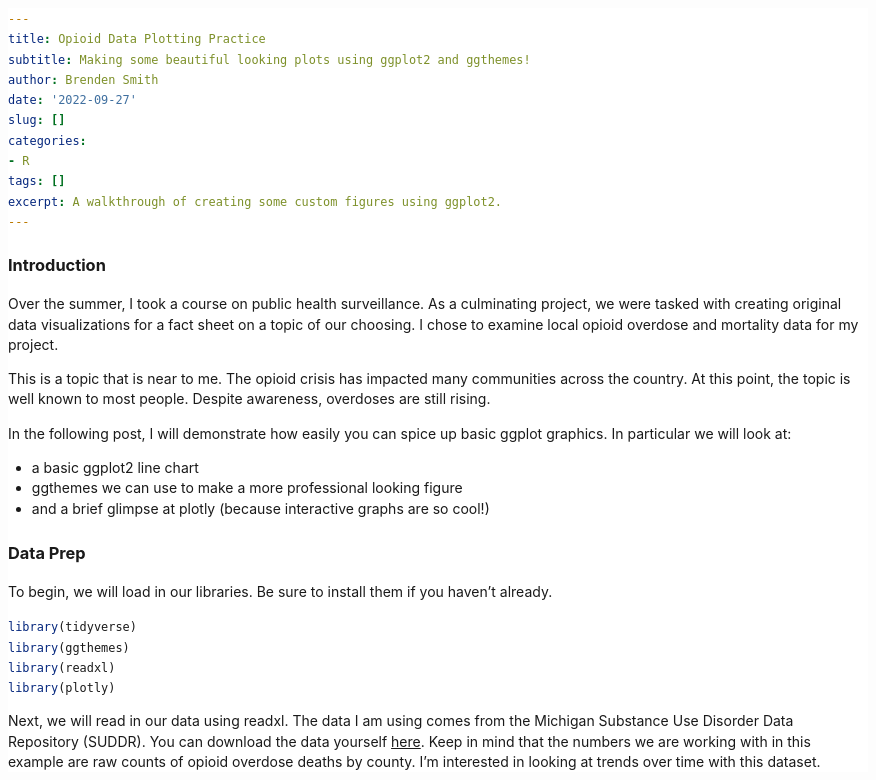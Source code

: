 ```yaml
---
title: Opioid Data Plotting Practice
subtitle: Making some beautiful looking plots using ggplot2 and ggthemes!
author: Brenden Smith
date: '2022-09-27'
slug: []
categories: 
- R
tags: []
excerpt: A walkthrough of creating some custom figures using ggplot2.
---
```


<script src="{{< blogdown/postref >}}index_files/htmlwidgets/htmlwidgets.js"></script>
<script src="{{< blogdown/postref >}}index_files/plotly-binding/plotly.js"></script>
<script src="{{< blogdown/postref >}}index_files/typedarray/typedarray.min.js"></script>
<script src="{{< blogdown/postref >}}index_files/jquery/jquery.min.js"></script>
<link href="{{< blogdown/postref >}}index_files/crosstalk/css/crosstalk.min.css" rel="stylesheet" />
<script src="{{< blogdown/postref >}}index_files/crosstalk/js/crosstalk.min.js"></script>
<link href="{{< blogdown/postref >}}index_files/plotly-htmlwidgets-css/plotly-htmlwidgets.css" rel="stylesheet" />
<script src="{{< blogdown/postref >}}index_files/plotly-main/plotly-latest.min.js"></script>

### Introduction

Over the summer, I took a course on public health surveillance. As a culminating project, we were tasked with creating original data visualizations for a fact sheet on a topic of our choosing. I chose to examine local opioid overdose and mortality data for my project.

This is a topic that is near to me. The opioid crisis has impacted many communities across the country. At this point, the topic is well known to most people. Despite awareness, overdoses are still rising.

In the following post, I will demonstrate how easily you can spice up basic ggplot graphics. In particular we will look at:
- a basic ggplot2 line chart
- ggthemes we can use to make a more professional looking figure
- and a brief glimpse at plotly (because interactive graphs are so cool!)

### Data Prep

To begin, we will load in our libraries. Be sure to install them if you haven’t already.

``` r
library(tidyverse)
library(ggthemes)
library(readxl)
library(plotly)
```

Next, we will read in our data using readxl. The data I am using comes from the Michigan Substance Use Disorder Data Repository (SUDDR). You can download the data yourself [here](https://mi-suddr.com/opioids/). Keep in mind that the numbers we are working with in this example are raw counts of opioid overdose deaths by county. I’m interested in looking at trends over time with this dataset.
